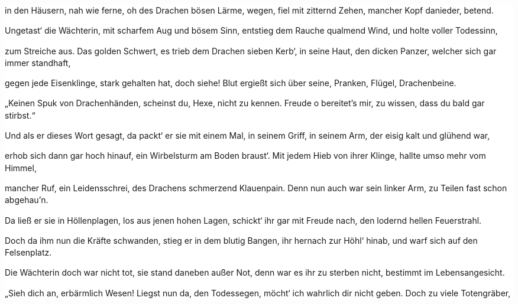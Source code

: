in den Häusern, nah wie ferne,
oh des Drachen bösen Lärme,
wegen, fiel mit zitternd Zehen,
mancher Kopf danieder, betend.

Ungetast‘ die Wächterin,
mit scharfem Aug und bösem Sinn,
entstieg dem Rauche qualmend Wind,
und holte voller Todessinn,

zum Streiche aus. Das golden Schwert,
es trieb dem Drachen sieben Kerb‘,
in seine Haut, den dicken Panzer,
welcher sich gar immer standhaft,

gegen jede Eisenklinge,
stark gehalten hat, doch siehe!
Blut ergießt sich über seine,
Pranken, Flügel, Drachenbeine.

„Keinen Spuk von Drachenhänden,
scheinst du, Hexe, nicht zu kennen.
Freude o bereitet’s mir,
zu wissen, dass du bald gar stirbst.“

Und als er dieses Wort gesagt,
da packt‘ er sie mit einem Mal,
in seinem Griff, in seinem Arm,
der eisig kalt und glühend war,

erhob sich dann gar hoch hinauf,
ein Wirbelsturm am Boden braust‘.
Mit jedem Hieb von ihrer Klinge,
hallte umso mehr vom Himmel,

mancher Ruf, ein Leidensschrei,
des Drachens schmerzend Klauenpain.
Denn nun auch war sein linker Arm,
zu Teilen fast schon abgehau’n.

Da ließ er sie in Höllenplagen,
los aus jenen hohen Lagen,
schickt‘ ihr gar mit Freude nach,
den lodernd hellen Feuerstrahl.

Doch da ihm nun die Kräfte schwanden,
stieg er in dem blutig Bangen,
ihr hernach zur Höhl‘ hinab,
und warf sich auf den Felsenplatz.

Die Wächterin doch war nicht tot,
sie stand daneben außer Not,
denn war es ihr zu sterben nicht,
bestimmt im Lebensangesicht.

„Sieh dich an, erbärmlich Wesen!
Liegst nun da, den Todessegen,
möcht‘ ich wahrlich dir nicht geben.
Doch zu viele Totengräber,
